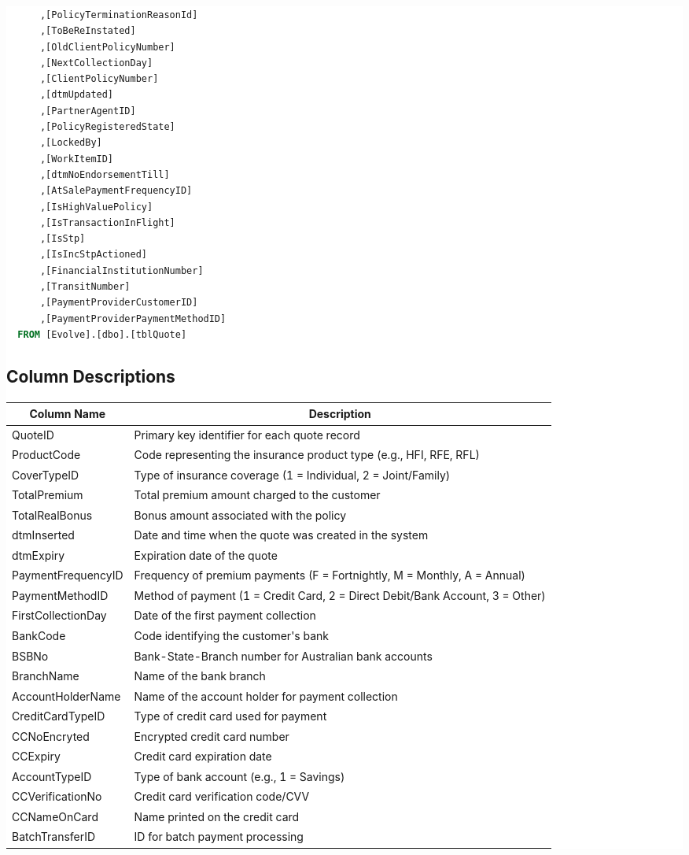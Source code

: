 ```sql
      ,[PolicyTerminationReasonId]
      ,[ToBeReInstated]
      ,[OldClientPolicyNumber]
      ,[NextCollectionDay]
      ,[ClientPolicyNumber]
      ,[dtmUpdated]
      ,[PartnerAgentID]
      ,[PolicyRegisteredState]
      ,[LockedBy]
      ,[WorkItemID]
      ,[dtmNoEndorsementTill]
      ,[AtSalePaymentFrequencyID]
      ,[IsHighValuePolicy]
      ,[IsTransactionInFlight]
      ,[IsStp]
      ,[IsIncStpActioned]
      ,[FinancialInstitutionNumber]
      ,[TransitNumber]
      ,[PaymentProviderCustomerID]
      ,[PaymentProviderPaymentMethodID]
  FROM [Evolve].[dbo].[tblQuote]
```

## Column Descriptions

| Column Name | Description |
|-------------|-------------|
| QuoteID | Primary key identifier for each quote record |
| ProductCode | Code representing the insurance product type (e.g., HFI, RFE, RFL) |
| CoverTypeID | Type of insurance coverage (1 = Individual, 2 = Joint/Family) |
| TotalPremium | Total premium amount charged to the customer |
| TotalRealBonus | Bonus amount associated with the policy |
| dtmInserted | Date and time when the quote was created in the system |
| dtmExpiry | Expiration date of the quote |
| PaymentFrequencyID | Frequency of premium payments (F = Fortnightly, M = Monthly, A = Annual) |
| PaymentMethodID | Method of payment (1 = Credit Card, 2 = Direct Debit/Bank Account, 3 = Other) |
| FirstCollectionDay | Date of the first payment collection |
| BankCode | Code identifying the customer's bank |
| BSBNo | Bank-State-Branch number for Australian bank accounts |
| BranchName | Name of the bank branch |
| AccountHolderName | Name of the account holder for payment collection |
| CreditCardTypeID | Type of credit card used for payment |
| CCNoEncryted | Encrypted credit card number |
| CCExpiry | Credit card expiration date |
| AccountTypeID | Type of bank account (e.g., 1 = Savings) |
| CCVerificationNo | Credit card verification code/CVV |
| CCNameOnCard | Name printed on the credit card |
| BatchTransferID | ID for batch payment processing |